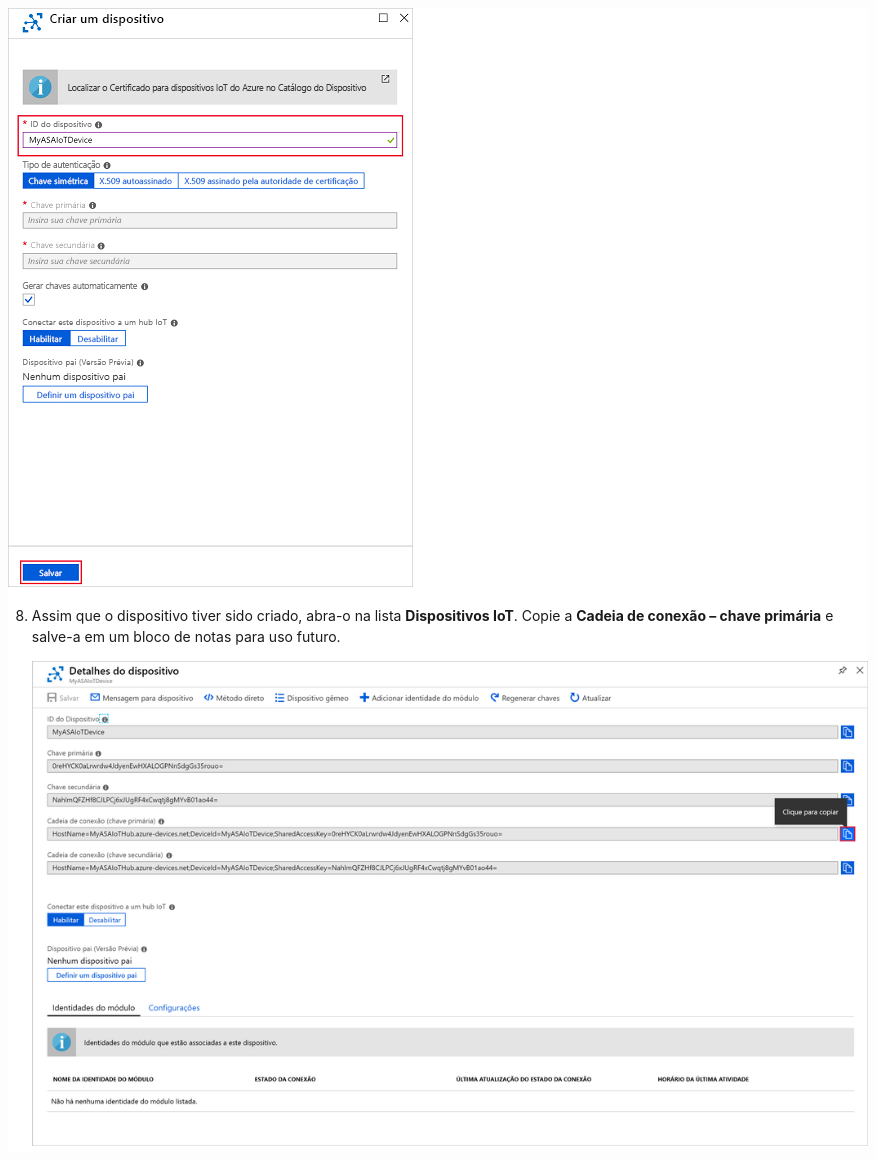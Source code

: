    ![Adicionar um dispositivo ao Hub IoT](./media/quick-create-vs-code/add-device-iot-hub.png)

8. Assim que o dispositivo tiver sido criado, abra-o na lista **Dispositivos IoT**. Copie a **Cadeia de conexão – chave primária** e salve-a em um bloco de notas para uso futuro.

   ![Copiar a cadeia de conexão do dispositivo do Hub IoT](./media/quick-create-vs-code/save-iot-device-connection-string.png)
